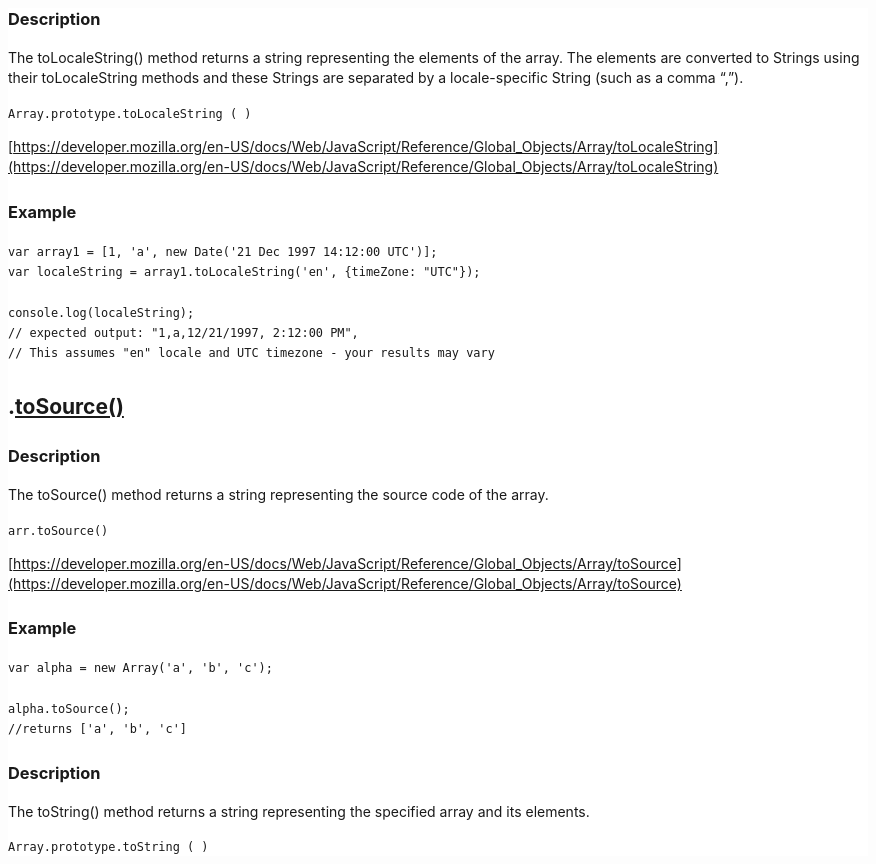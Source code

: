 ### Description

The toLocaleString() method returns a string representing the elements of the array. The elements are converted to Strings using their toLocaleString methods and these Strings are separated by a locale-specific String (such as a comma “,”).

```
Array.prototype.toLocaleString ( )
```

[https://developer.mozilla.org/en-US/docs/Web/JavaScript/Reference/Global_Objects/Array/toLocaleString](https://developer.mozilla.org/en-US/docs/Web/JavaScript/Reference/Global_Objects/Array/toLocaleString)

### Example

```
var array1 = [1, 'a', new Date('21 Dec 1997 14:12:00 UTC')];
var localeString = array1.toLocaleString('en', {timeZone: "UTC"});

console.log(localeString);
// expected output: "1,a,12/21/1997, 2:12:00 PM",
// This assumes "en" locale and UTC timezone - your results may vary

```

## .[toSource()](https://doesitmutate.xyz/tosource)

### Description

The toSource() method returns a string representing the source code of the array.

```
arr.toSource()
```

[https://developer.mozilla.org/en-US/docs/Web/JavaScript/Reference/Global_Objects/Array/toSource](https://developer.mozilla.org/en-US/docs/Web/JavaScript/Reference/Global_Objects/Array/toSource)

### Example

```
var alpha = new Array('a', 'b', 'c');

alpha.toSource();
//returns ['a', 'b', 'c']
```

### Description

The toString() method returns a string representing the specified array and its elements.

```
Array.prototype.toString ( )
```
